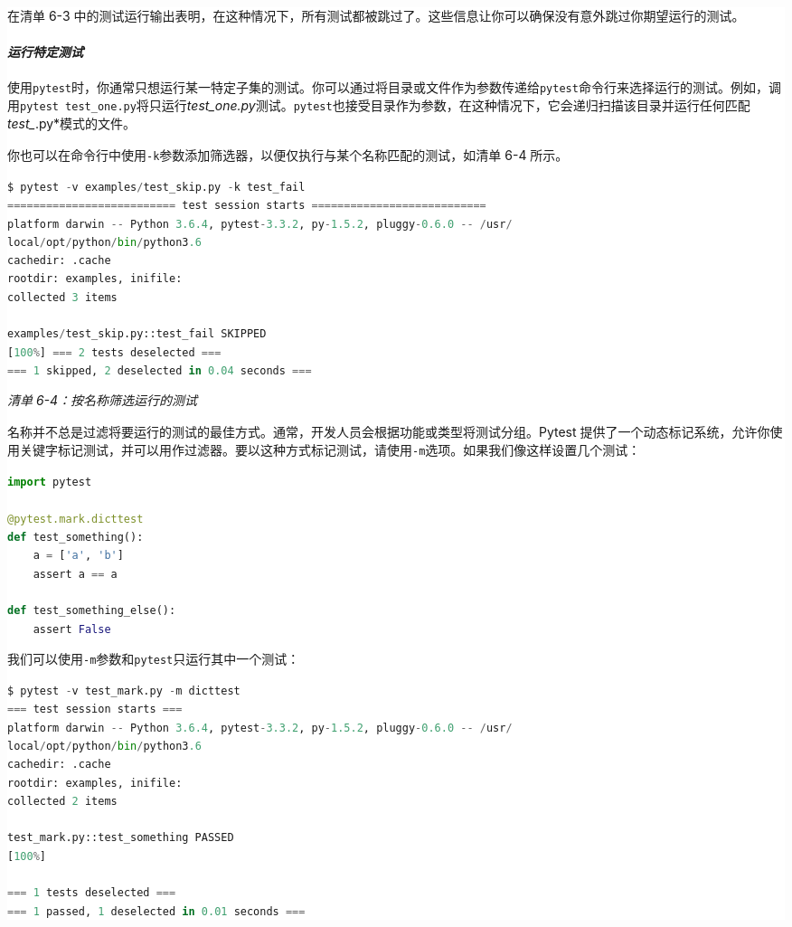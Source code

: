 在清单 6-3 中的测试运行输出表明，在这种情况下，所有测试都被跳过了。这些信息让你可以确保没有意外跳过你期望运行的测试。

#### ***运行特定测试***

使用`pytest`时，你通常只想运行某一特定子集的测试。你可以通过将目录或文件作为参数传递给`pytest`命令行来选择运行的测试。例如，调用`pytest test_one.py`将只运行*test_one.py*测试。`pytest`也接受目录作为参数，在这种情况下，它会递归扫描该目录并运行任何匹配*test_*.py*模式的文件。

你也可以在命令行中使用`-k`参数添加筛选器，以便仅执行与某个名称匹配的测试，如清单 6-4 所示。

```py
$ pytest -v examples/test_skip.py -k test_fail
========================== test session starts ===========================
platform darwin -- Python 3.6.4, pytest-3.3.2, py-1.5.2, pluggy-0.6.0 -- /usr/
local/opt/python/bin/python3.6
cachedir: .cache
rootdir: examples, inifile:
collected 3 items

examples/test_skip.py::test_fail SKIPPED
[100%] === 2 tests deselected ===
=== 1 skipped, 2 deselected in 0.04 seconds ===
```

*清单 6-4：按名称筛选运行的测试*

名称并不总是过滤将要运行的测试的最佳方式。通常，开发人员会根据功能或类型将测试分组。Pytest 提供了一个动态标记系统，允许你使用关键字标记测试，并可以用作过滤器。要以这种方式标记测试，请使用`-m`选项。如果我们像这样设置几个测试：

```py
import pytest

@pytest.mark.dicttest
def test_something():
    a = ['a', 'b']
    assert a == a

def test_something_else():
    assert False
```

我们可以使用`-m`参数和`pytest`只运行其中一个测试：

```py
$ pytest -v test_mark.py -m dicttest
=== test session starts ===
platform darwin -- Python 3.6.4, pytest-3.3.2, py-1.5.2, pluggy-0.6.0 -- /usr/
local/opt/python/bin/python3.6
cachedir: .cache
rootdir: examples, inifile:
collected 2 items

test_mark.py::test_something PASSED
[100%]

=== 1 tests deselected ===
=== 1 passed, 1 deselected in 0.01 seconds ===
```
